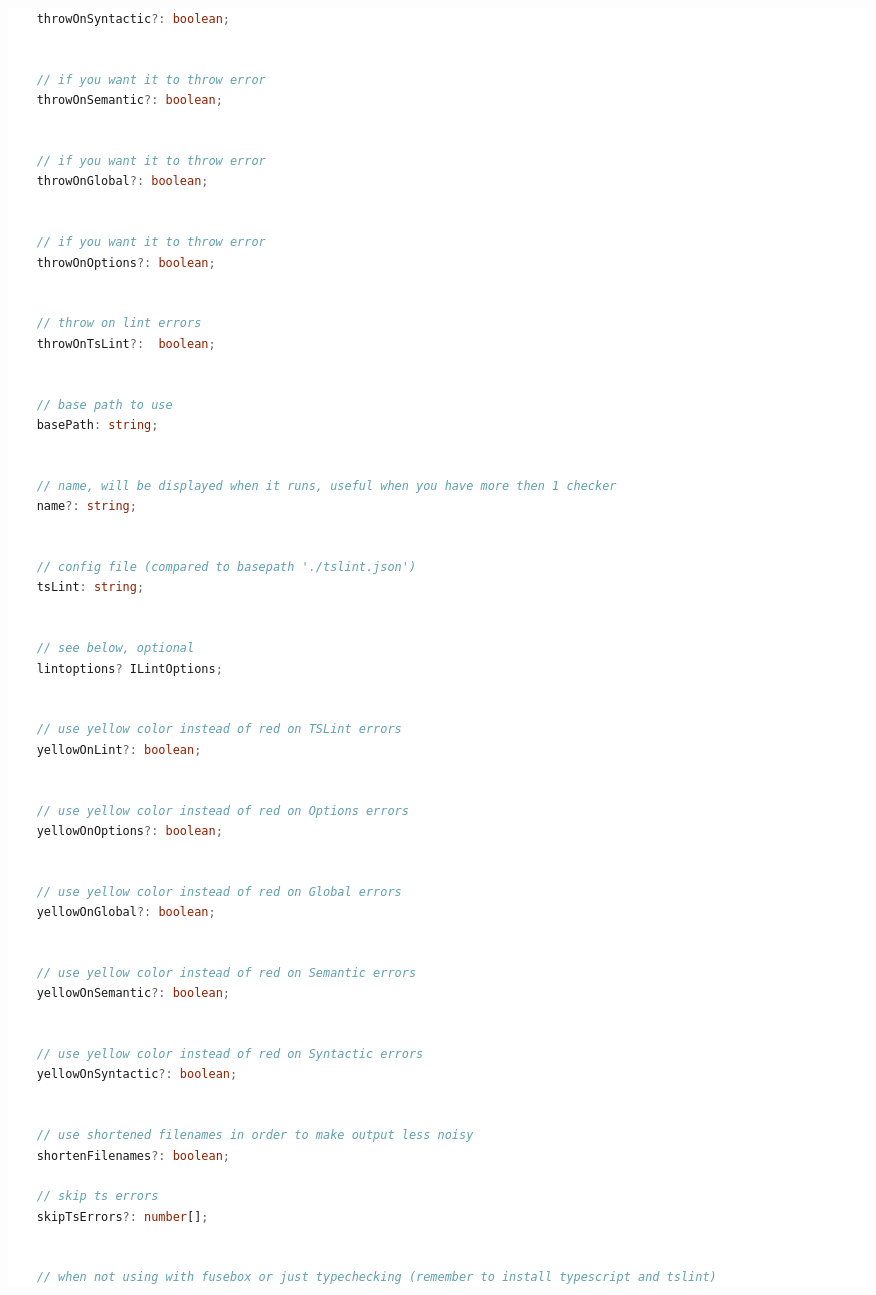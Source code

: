 ```typescript
    throwOnSyntactic?: boolean;


    // if you want it to throw error
    throwOnSemantic?: boolean; 
    

    // if you want it to throw error
    throwOnGlobal?: boolean; 
    
    
    // if you want it to throw error
    throwOnOptions?: boolean; 
    
    
    // throw on lint errors
    throwOnTsLint?:  boolean; 
    
    
    // base path to use
    basePath: string; 
    
    
    // name, will be displayed when it runs, useful when you have more then 1 checker
    name?: string; 
    
    
    // config file (compared to basepath './tslint.json')
    tsLint: string; 
    
    
    // see below, optional
    lintoptions? ILintOptions; 
    
    
    // use yellow color instead of red on TSLint errors
    yellowOnLint?: boolean; 
    
    
    // use yellow color instead of red on Options errors
    yellowOnOptions?: boolean; 
    
    
    // use yellow color instead of red on Global errors
    yellowOnGlobal?: boolean; 
    
    
    // use yellow color instead of red on Semantic errors
    yellowOnSemantic?: boolean; 
    
    
    // use yellow color instead of red on Syntactic errors
    yellowOnSyntactic?: boolean; 
    
    
    // use shortened filenames in order to make output less noisy
    shortenFilenames?: boolean; 
    
    // skip ts errors
    skipTsErrors?: number[];
    
    
    // when not using with fusebox or just typechecking (remember to install typescript and tslint)
```